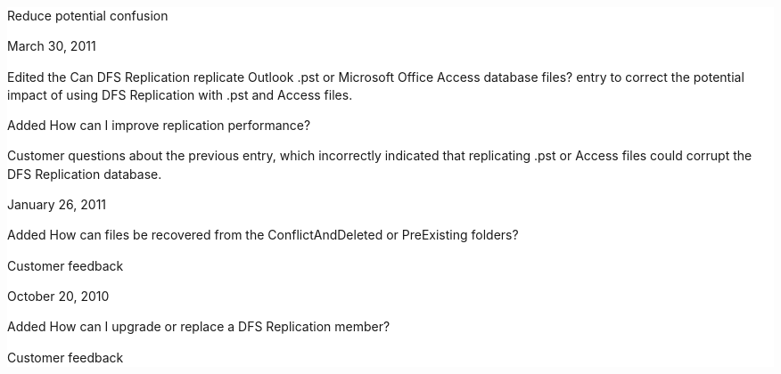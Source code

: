 <td><p>Reduce potential confusion</p></td>
</tr>
<tr class="even">
<td><p>March 30, 2011</p></td>
<td><p>Edited the Can DFS Replication replicate Outlook .pst or Microsoft Office Access database files? entry to correct the potential impact of using DFS Replication with .pst and Access files.</p>
<p>Added How can I improve replication performance?</p></td>
<td><p>Customer questions about the previous entry, which incorrectly indicated that replicating .pst or Access files could corrupt the DFS Replication database.</p></td>
</tr>
<tr class="odd">
<td><p>January 26, 2011</p></td>
<td><p>Added How can files be recovered from the ConflictAndDeleted or PreExisting folders?</p></td>
<td><p>Customer feedback</p></td>
</tr>
<tr class="even">
<td><p>October 20, 2010</p></td>
<td><p>Added How can I upgrade or replace a DFS Replication member?</p></td>
<td><p>Customer feedback</p></td>
</tr>
</tbody>
</table>

